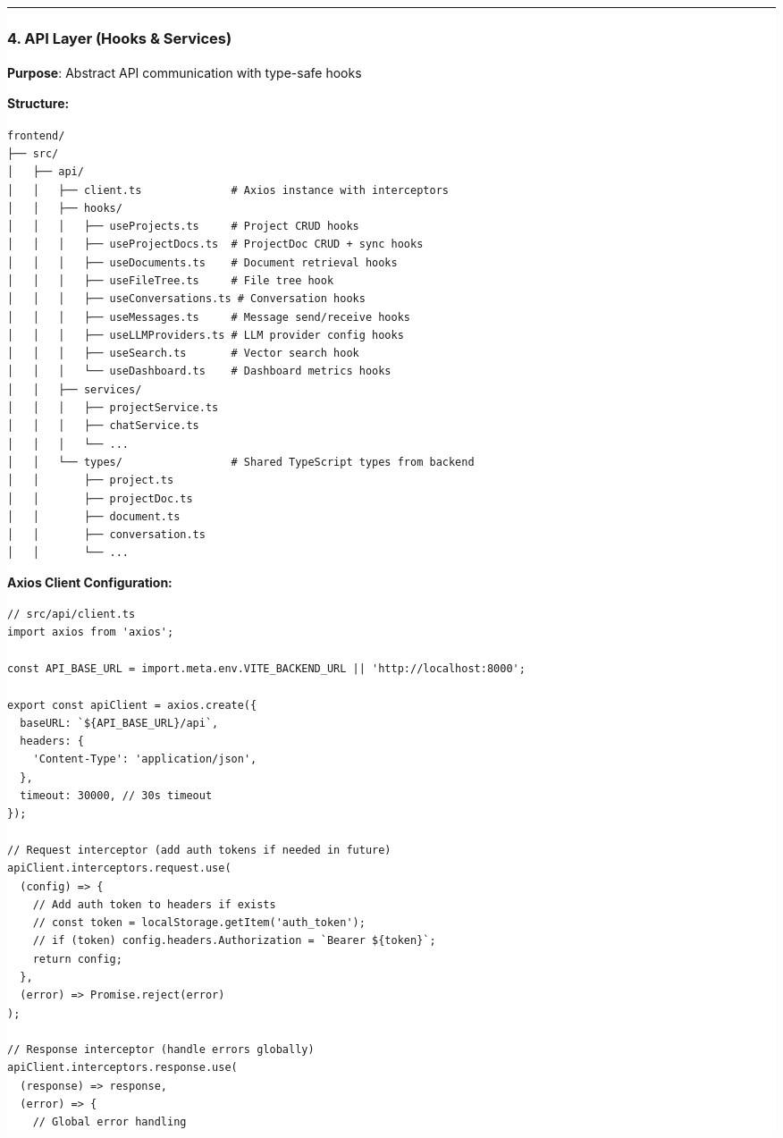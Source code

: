 
---

### 4. API Layer (Hooks & Services)

**Purpose**: Abstract API communication with type-safe hooks

**Structure:**
```
frontend/
├── src/
│   ├── api/
│   │   ├── client.ts              # Axios instance with interceptors
│   │   ├── hooks/
│   │   │   ├── useProjects.ts     # Project CRUD hooks
│   │   │   ├── useProjectDocs.ts  # ProjectDoc CRUD + sync hooks
│   │   │   ├── useDocuments.ts    # Document retrieval hooks
│   │   │   ├── useFileTree.ts     # File tree hook
│   │   │   ├── useConversations.ts # Conversation hooks
│   │   │   ├── useMessages.ts     # Message send/receive hooks
│   │   │   ├── useLLMProviders.ts # LLM provider config hooks
│   │   │   ├── useSearch.ts       # Vector search hook
│   │   │   └── useDashboard.ts    # Dashboard metrics hooks
│   │   ├── services/
│   │   │   ├── projectService.ts
│   │   │   ├── chatService.ts
│   │   │   └── ...
│   │   └── types/                 # Shared TypeScript types from backend
│   │       ├── project.ts
│   │       ├── projectDoc.ts
│   │       ├── document.ts
│   │       ├── conversation.ts
│   │       └── ...
```

**Axios Client Configuration:**
```tsx
// src/api/client.ts
import axios from 'axios';

const API_BASE_URL = import.meta.env.VITE_BACKEND_URL || 'http://localhost:8000';

export const apiClient = axios.create({
  baseURL: `${API_BASE_URL}/api`,
  headers: {
    'Content-Type': 'application/json',
  },
  timeout: 30000, // 30s timeout
});

// Request interceptor (add auth tokens if needed in future)
apiClient.interceptors.request.use(
  (config) => {
    // Add auth token to headers if exists
    // const token = localStorage.getItem('auth_token');
    // if (token) config.headers.Authorization = `Bearer ${token}`;
    return config;
  },
  (error) => Promise.reject(error)
);

// Response interceptor (handle errors globally)
apiClient.interceptors.response.use(
  (response) => response,
  (error) => {
    // Global error handling
```